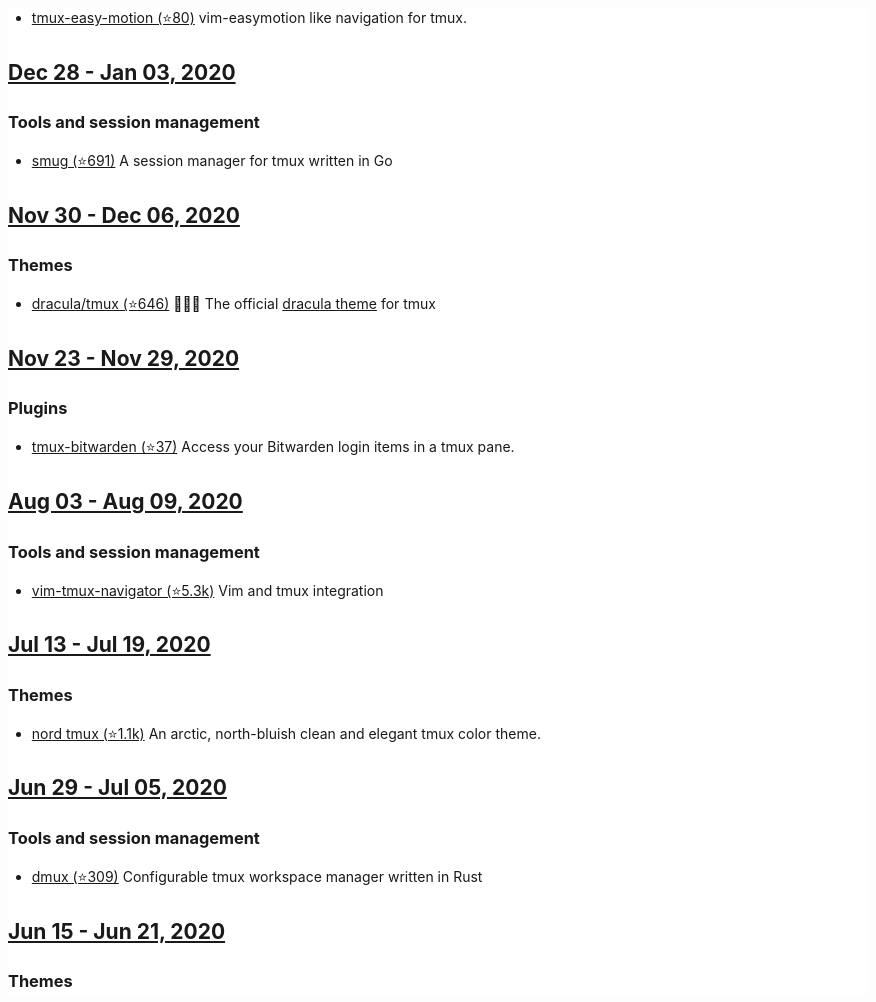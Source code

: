 *   [tmux-easy-motion (⭐80)](https://github.com/IngoMeyer441/tmux-easy-motion) vim-easymotion like navigation for tmux.

## [Dec 28 - Jan 03, 2020](/content/2020/52/README.md)

### Tools and session management

*   [smug (⭐691)](https://github.com/ivaaaan/smug) A session manager for tmux written in Go

## [Nov 30 - Dec 06, 2020](/content/2020/48/README.md)

### Themes

*   [dracula/tmux (⭐646)](https://github.com/dracula/tmux) 🧛🏻‍♂️ The official [dracula theme](https://draculatheme.com/) for tmux

## [Nov 23 - Nov 29, 2020](/content/2020/47/README.md)

### Plugins

*   [tmux-bitwarden (⭐37)](https://github.com/Alkindi42/tmux-bitwarden) Access your Bitwarden login items in a tmux pane.

## [Aug 03 - Aug 09, 2020](/content/2020/31/README.md)

### Tools and session management

*   [vim-tmux-navigator (⭐5.3k)](https://github.com/christoomey/vim-tmux-navigator) Vim and tmux integration

## [Jul 13 - Jul 19, 2020](/content/2020/28/README.md)

### Themes

*   [nord tmux (⭐1.1k)](https://github.com/arcticicestudio/nord-tmux) An arctic, north-bluish clean and elegant tmux color theme.

## [Jun 29 - Jul 05, 2020](/content/2020/26/README.md)

### Tools and session management

*   [dmux (⭐309)](https://github.com/zdcthomas/dmux) Configurable tmux workspace manager written in Rust

## [Jun 15 - Jun 21, 2020](/content/2020/24/README.md)

### Themes
